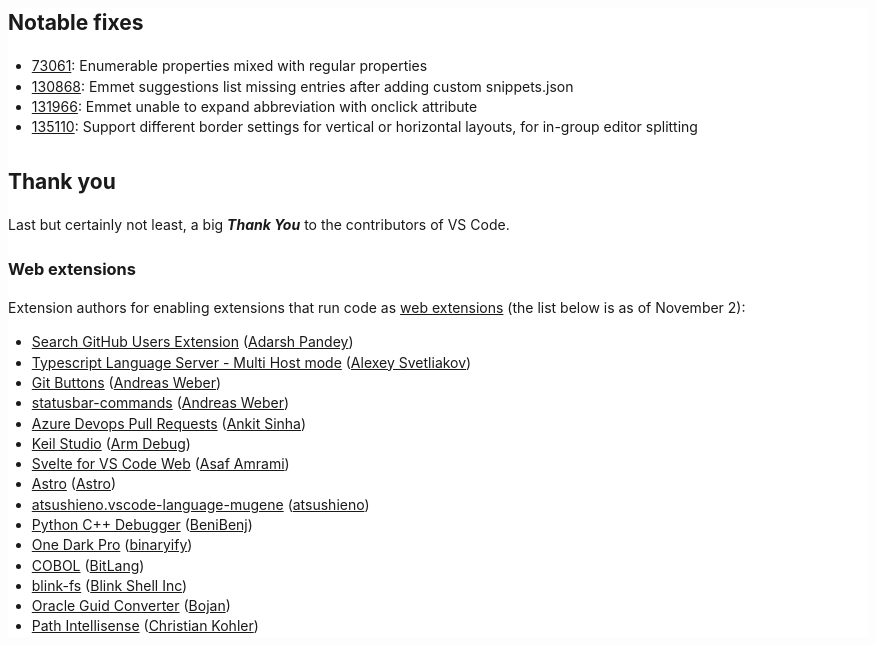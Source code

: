 ## Notable fixes

-   [73061](https://github.com/microsoft/vscode/issues/73061): Enumerable
    properties mixed with regular properties
-   [130868](https://github.com/microsoft/vscode/issues/130868): Emmet
    suggestions list missing entries after adding custom snippets.json
-   [131966](https://github.com/microsoft/vscode/issues/131966): Emmet unable to
    expand abbreviation with onclick attribute
-   [135110](https://github.com/microsoft/vscode/issues/135110): Support
    different border settings for vertical or horizontal layouts, for in-group
    editor splitting

## Thank you

Last but certainly not least, a big _**Thank You**_ to the contributors of VS
Code.

### Web extensions

Extension authors for enabling extensions that run code as
[web extensions](https://code.visualstudio.com/api/extension-guides/web-extensions)
(the list below is as of November 2):

-   [Search GitHub Users Extension](https://marketplace.visualstudio.com/items?itemName=adarshpandeyin.search-github-users-extension)
    ([Adarsh Pandey](https://marketplace.visualstudio.com/publishers/adarshpandeyin))
-   [Typescript Language Server - Multi Host mode](https://marketplace.visualstudio.com/items?itemName=asvetliakov.typescript-language-features-multi-host)
    ([Alexey Svetliakov](https://marketplace.visualstudio.com/publishers/asvetliakov))
-   [Git Buttons](https://marketplace.visualstudio.com/items?itemName=anweber.git-buttons)
    ([Andreas Weber](https://marketplace.visualstudio.com/publishers/anweber))
-   [statusbar-commands](https://marketplace.visualstudio.com/items?itemName=anweber.statusbar-commands)
    ([Andreas Weber](https://marketplace.visualstudio.com/publishers/anweber))
-   [Azure Devops Pull Requests](https://marketplace.visualstudio.com/items?itemName=ankitbko.vscode-pull-request-azdo)
    ([Ankit Sinha](https://marketplace.visualstudio.com/publishers/ankitbko))
-   [Keil Studio](https://marketplace.visualstudio.com/items?itemName=arm-debug.keil-studio-vscode)
    ([Arm Debug](https://marketplace.visualstudio.com/publishers/arm-debug))
-   [Svelte for VS Code Web](https://marketplace.visualstudio.com/items?itemName=asafamr.svelte-web)
    ([Asaf Amrami](https://marketplace.visualstudio.com/publishers/asafamr))
-   [Astro](https://marketplace.visualstudio.com/items?itemName=astro-build.astro-vscode)
    ([Astro](https://marketplace.visualstudio.com/publishers/astro-build))
-   [atsushieno.vscode-language-mugene](https://marketplace.visualstudio.com/items?itemName=atsushieno.vscode-language-mugene)
    ([atsushieno](https://marketplace.visualstudio.com/publishers/atsushieno))
-   [Python C++ Debugger](https://marketplace.visualstudio.com/items?itemName=benjamin-simmonds.pythoncpp-debug)
    ([BeniBenj](https://marketplace.visualstudio.com/publishers/benjamin-simmonds))
-   [One Dark Pro](https://marketplace.visualstudio.com/items?itemName=zhuangtongfa.Material-theme)
    ([binaryify](https://marketplace.visualstudio.com/publishers/zhuangtongfa))
-   [COBOL](https://marketplace.visualstudio.com/items?itemName=bitlang.cobol)
    ([BitLang](https://marketplace.visualstudio.com/publishers/bitlang))
-   [blink-fs](https://marketplace.visualstudio.com/items?itemName=BlinkShellInc.blink-fs)
    ([Blink Shell Inc](https://marketplace.visualstudio.com/publishers/blinkshellinc))
-   [Oracle Guid Converter](https://marketplace.visualstudio.com/items?itemName=piklbojan.oracleguidconverter)
    ([Bojan](https://marketplace.visualstudio.com/publishers/piklbojan))
-   [Path Intellisense](https://marketplace.visualstudio.com/items?itemName=christian-kohler.path-intellisense)
    ([Christian Kohler](https://marketplace.visualstudio.com/publishers/christian-kohler))